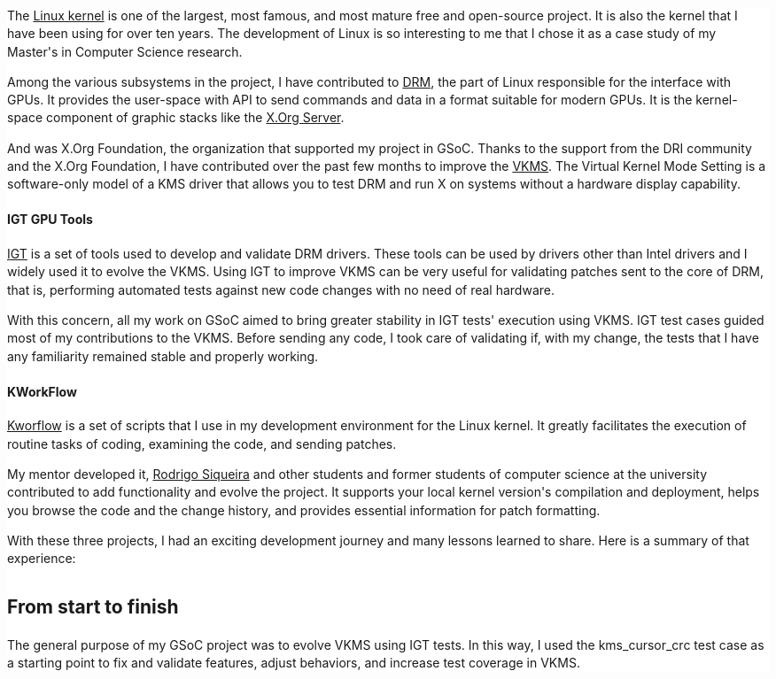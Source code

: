 The [Linux kernel](https://www.kernel.org/) is one of the largest, most famous, and most mature free and
open-source project. It is also the kernel that I have been
using for over ten years. The development of Linux is so interesting to me that
I chose it as a case study of my Master's in Computer Science research.

Among the various subsystems in the project, I have contributed to
[DRM](https://01.org/linuxgraphics/gfx-docs/drm/gpu/introduction.html),
the part of Linux responsible for the interface with GPUs. It provides the
user-space with API to send commands and data in a format suitable for modern
GPUs. It is the kernel-space component of graphic stacks like the [X.Org Server](https://www.x.org/wiki/).

And was X.Org Foundation, the organization that supported my project in GSoC.
Thanks to the support from the DRI community and the X.Org Foundation, I have
contributed over the past few months to improve the
[VKMS](https://dri.freedesktop.org/docs/drm/gpu/vkms.html). The
Virtual Kernel Mode Setting is a software-only model of a KMS driver that allows
you to test DRM and run X on systems without a hardware display capability.

#### IGT GPU Tools

[IGT](https://gitlab.freedesktop.org/drm/igt-gpu-tools)
is a set of tools used to develop and validate DRM drivers. These tools can
be used by drivers other than Intel drivers and I widely used it to
evolve the VKMS. Using IGT to improve VKMS can be very useful for validating
patches sent to the core of DRM, that is, performing automated tests against
new code changes with no need of real hardware.

With this concern, all my work on GSoC aimed to bring greater stability in
IGT tests' execution using VKMS. IGT test cases guided most of my
contributions to the VKMS. Before sending any code, I took care of
validating if, with my change, the tests that I have any familiarity remained
stable and properly working.

#### KWorkFlow

[Kworflow](https://github.com/kworkflow/kworkflow) is a set of scripts that I
use in my development environment for the Linux kernel. It greatly facilitates
the execution of routine tasks of coding, examining the code, and sending
patches.

My mentor developed it, [Rodrigo Siqueira](https://siqueira.tech/) and other
students and former students of computer science at the university contributed
to add functionality and evolve the project. It supports your local kernel
version's compilation and deployment, helps you browse the code and the change
history, and provides essential information for patch formatting.

With these three projects, I had an exciting development journey and many
lessons learned to share. Here is a summary of that experience:

## From start to finish

The general purpose of my GSoC project was to evolve VKMS using IGT tests. In
this way, I used the kms\_cursor\_crc test case as a starting point to fix and
validate features, adjust behaviors, and increase test coverage in VKMS.
